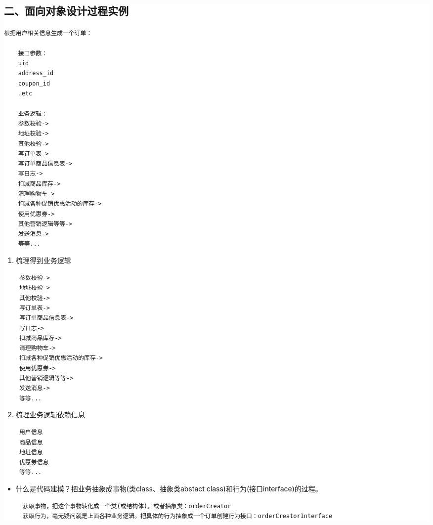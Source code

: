 ## 二、面向对象设计过程实例

    根据用户相关信息生成一个订单：

        接口参数：
        uid
        address_id
        coupon_id
        .etc

        业务逻辑：
        参数校验->
        地址校验->
        其他校验->
        写订单表->
        写订单商品信息表->
        写日志->
        扣减商品库存->
        清理购物车->
        扣减各种促销优惠活动的库存->
        使用优惠券->
        其他营销逻辑等等->
        发送消息->
        等等...

1. 梳理得到业务逻辑

        参数校验->
        地址校验->
        其他校验->
        写订单表->
        写订单商品信息表->
        写日志->
        扣减商品库存->
        清理购物车->
        扣减各种促销优惠活动的库存->
        使用优惠券->
        其他营销逻辑等等->
        发送消息->
        等等...

2. 梳理业务逻辑依赖信息

        用户信息
        商品信息
        地址信息
        优惠券信息
        等等...

- 什么是代码建模？把业务抽象成事物(类class、抽象类abstact class)和行为(接口interface)的过程。

        获取事物，把这个事物转化成一个类(或结构体)，或者抽象类：orderCreator
        获取行为，毫无疑问就是上面各种业务逻辑。把具体的行为抽象成一个订单创建行为接口：orderCreatorInterface
